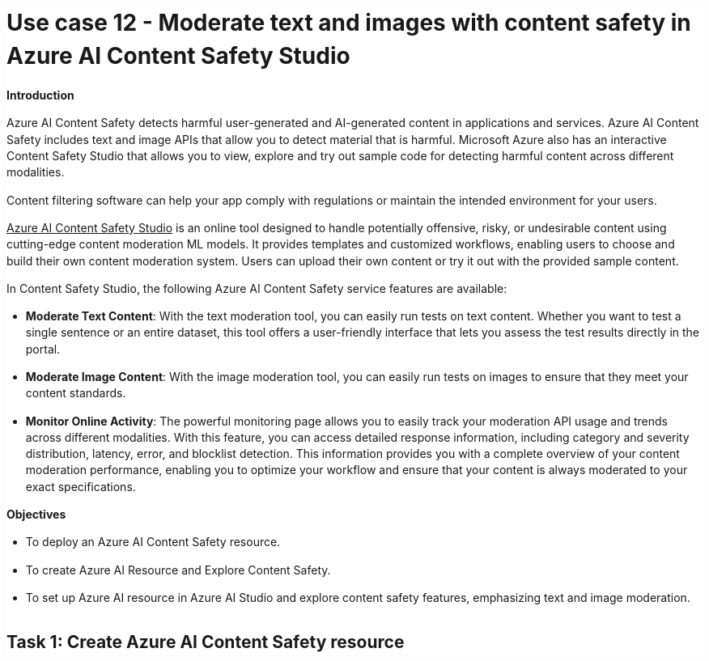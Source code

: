 # Use case 12 - Moderate text and images with content safety in Azure AI Content Safety Studio

**Introduction**

Azure AI Content Safety detects harmful user-generated and AI-generated
content in applications and services. Azure AI Content Safety includes
text and image APIs that allow you to detect material that is harmful.
Microsoft Azure also has an interactive Content Safety Studio that
allows you to view, explore and try out sample code for detecting
harmful content across different modalities.

Content filtering software can help your app comply with regulations or
maintain the intended environment for your users.

[Azure AI Content Safety
Studio](https://contentsafety.cognitive.azure.com/) is an online tool
designed to handle potentially offensive, risky, or undesirable content
using cutting-edge content moderation ML models. It provides templates
and customized workflows, enabling users to choose and build their own
content moderation system. Users can upload their own content or try it
out with the provided sample content.

In Content Safety Studio, the following Azure AI Content Safety service
features are available:

- **Moderate Text Content**: With the text moderation tool, you can
  easily run tests on text content. Whether you want to test a single
  sentence or an entire dataset, this tool offers a user-friendly
  interface that lets you assess the test results directly in the
  portal.

- **Moderate Image Content**: With the image moderation tool, you can
  easily run tests on images to ensure that they meet your content
  standards.

- **Monitor Online Activity**: The powerful monitoring page allows you
  to easily track your moderation API usage and trends across different
  modalities. With this feature, you can access detailed response
  information, including category and severity distribution, latency,
  error, and blocklist detection. This information provides you with a
  complete overview of your content moderation performance, enabling you
  to optimize your workflow and ensure that your content is always
  moderated to your exact specifications.

**Objectives**

- To deploy an Azure AI Content Safety resource.

- To create Azure AI Resource and Explore Content Safety.

- To set up Azure AI resource in Azure AI Studio and explore content
  safety features, emphasizing text and image moderation.

## **Task 1: Create Azure AI Content Safety resource**
